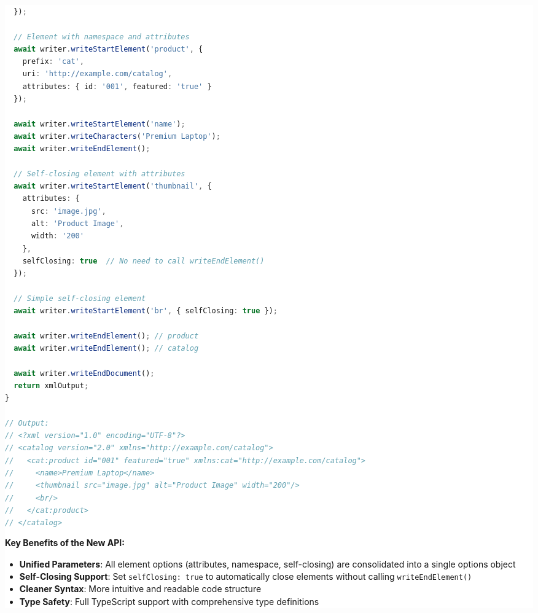 ```typescript
  });
  
  // Element with namespace and attributes
  await writer.writeStartElement('product', {
    prefix: 'cat',
    uri: 'http://example.com/catalog',
    attributes: { id: '001', featured: 'true' }
  });
  
  await writer.writeStartElement('name');
  await writer.writeCharacters('Premium Laptop');
  await writer.writeEndElement();
  
  // Self-closing element with attributes
  await writer.writeStartElement('thumbnail', {
    attributes: {
      src: 'image.jpg',
      alt: 'Product Image',
      width: '200'
    },
    selfClosing: true  // No need to call writeEndElement()
  });
  
  // Simple self-closing element
  await writer.writeStartElement('br', { selfClosing: true });
  
  await writer.writeEndElement(); // product
  await writer.writeEndElement(); // catalog
  
  await writer.writeEndDocument();
  return xmlOutput;
}

// Output:
// <?xml version="1.0" encoding="UTF-8"?>
// <catalog version="2.0" xmlns="http://example.com/catalog">
//   <cat:product id="001" featured="true" xmlns:cat="http://example.com/catalog">
//     <name>Premium Laptop</name>
//     <thumbnail src="image.jpg" alt="Product Image" width="200"/>
//     <br/>
//   </cat:product>
// </catalog>
```

**Key Benefits of the New API:**

- **Unified Parameters**: All element options (attributes, namespace, self-closing) are consolidated into a single options object
- **Self-Closing Support**: Set `selfClosing: true` to automatically close elements without calling `writeEndElement()`
- **Cleaner Syntax**: More intuitive and readable code structure
- **Type Safety**: Full TypeScript support with comprehensive type definitions
